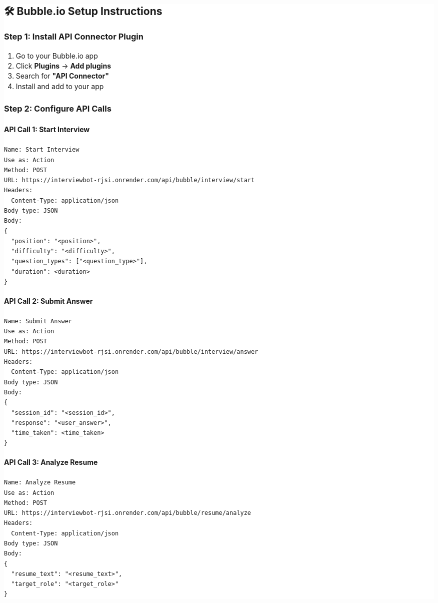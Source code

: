 ## 🛠️ Bubble.io Setup Instructions

### Step 1: Install API Connector Plugin
1. Go to your Bubble.io app
2. Click **Plugins** → **Add plugins**
3. Search for **"API Connector"**
4. Install and add to your app

### Step 2: Configure API Calls

#### API Call 1: Start Interview
```
Name: Start Interview
Use as: Action
Method: POST
URL: https://interviewbot-rjsi.onrender.com/api/bubble/interview/start
Headers:
  Content-Type: application/json
Body type: JSON
Body:
{
  "position": "<position>",
  "difficulty": "<difficulty>", 
  "question_types": ["<question_type>"],
  "duration": <duration>
}
```

#### API Call 2: Submit Answer
```
Name: Submit Answer
Use as: Action
Method: POST
URL: https://interviewbot-rjsi.onrender.com/api/bubble/interview/answer
Headers:
  Content-Type: application/json
Body type: JSON
Body:
{
  "session_id": "<session_id>",
  "response": "<user_answer>",
  "time_taken": <time_taken>
}
```

#### API Call 3: Analyze Resume
```
Name: Analyze Resume
Use as: Action
Method: POST
URL: https://interviewbot-rjsi.onrender.com/api/bubble/resume/analyze
Headers:
  Content-Type: application/json
Body type: JSON
Body:
{
  "resume_text": "<resume_text>",
  "target_role": "<target_role>"
}
```
